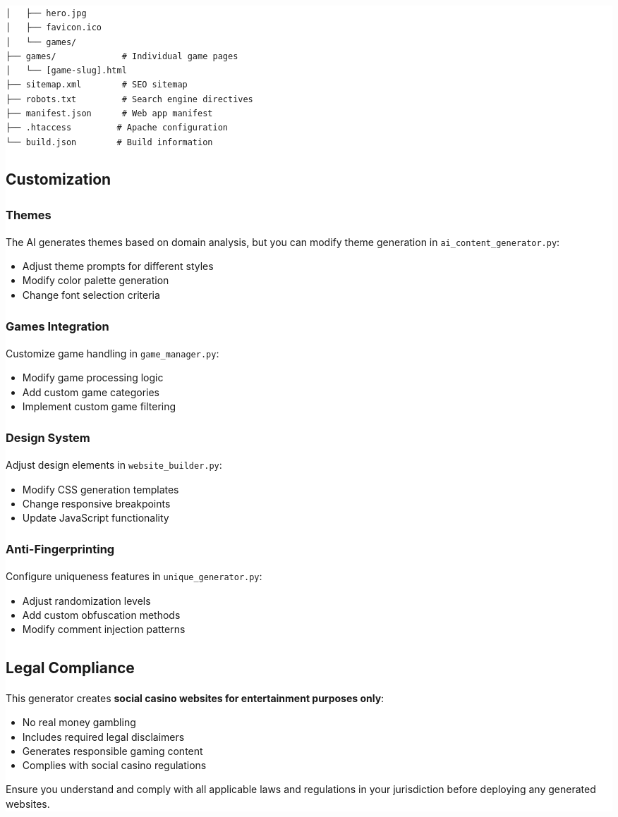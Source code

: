 ```
│   ├── hero.jpg
│   ├── favicon.ico
│   └── games/
├── games/             # Individual game pages
│   └── [game-slug].html
├── sitemap.xml        # SEO sitemap
├── robots.txt         # Search engine directives
├── manifest.json      # Web app manifest
├── .htaccess         # Apache configuration
└── build.json        # Build information
```

## Customization

### Themes
The AI generates themes based on domain analysis, but you can modify theme generation in `ai_content_generator.py`:
- Adjust theme prompts for different styles
- Modify color palette generation
- Change font selection criteria

### Games Integration
Customize game handling in `game_manager.py`:
- Modify game processing logic
- Add custom game categories
- Implement custom game filtering

### Design System
Adjust design elements in `website_builder.py`:
- Modify CSS generation templates
- Change responsive breakpoints
- Update JavaScript functionality

### Anti-Fingerprinting
Configure uniqueness features in `unique_generator.py`:
- Adjust randomization levels
- Add custom obfuscation methods
- Modify comment injection patterns

## Legal Compliance

This generator creates **social casino websites for entertainment purposes only**:
- No real money gambling
- Includes required legal disclaimers
- Generates responsible gaming content
- Complies with social casino regulations

Ensure you understand and comply with all applicable laws and regulations in your jurisdiction before deploying any generated websites.
